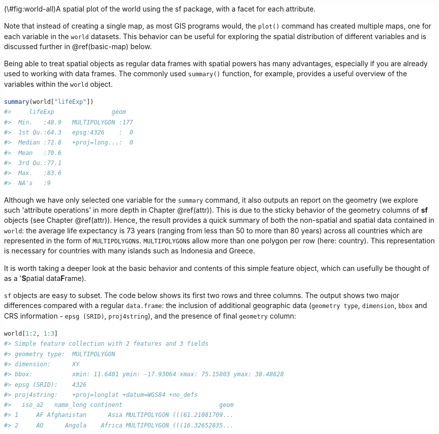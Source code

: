 <p class="caption">(\#fig:world-all)A spatial plot of the world using the sf package, with a facet for each attribute.</p>
</div>

Note that instead of creating a single map, as most GIS programs would, the `plot()` command has created multiple maps, one for each variable in the `world` datasets.
This behavior can be useful for exploring the spatial distribution of different variables and is discussed further in \@ref(basic-map) below.

Being able to treat spatial objects as regular data frames with spatial powers has many advantages, especially if you are already used to working with data frames.
The commonly used `summary()` function, for example, provides a useful overview of the variables within the `world` object.


```r
summary(world["lifeExp"])
#>     lifeExp                geom    
#>  Min.   :48.9   MULTIPOLYGON :177  
#>  1st Qu.:64.3   epsg:4326    :  0  
#>  Median :72.8   +proj=long...:  0  
#>  Mean   :70.6                      
#>  3rd Qu.:77.1                      
#>  Max.   :83.6                      
#>  NA's   :9
```

Although we have only selected one variable for the `summary` command, it also outputs an report on the geometry (we explore such 'attribute operations' in more depth in Chapter \@ref(attr)).
This is due to the sticky behavior of the geometry columns of **sf** objects (see Chapter \@ref(attr)).
Hence, the result provides a quick summary of both the non-spatial and spatial data contained in `world`: the average life expectancy is 73 years (ranging from less than 50 to more than 80 years) across all countries which are represented in the form of `MULTIPOLYGON`s.
`MULTIPOLYGON`s allow more than one polygon per row (here: country).
This representation is necessary for countries with many islands such as Indonesia and Greece. 


It is worth taking a deeper look at the basic behavior and contents of this simple feature object, which can usefully be thought of as a '**S**patial data**F**rame).

`sf` objects are easy to subset.
The code below shows its first two rows and three columns.
The output shows two major differences compared with a regular `data.frame`: the inclusion of additional geographic data (`geometry type`, `dimension`, `bbox` and CRS information - `epsg (SRID)`, `proj4string`), and the presence of final `geometry` column:


```r
world[1:2, 1:3]
#> Simple feature collection with 2 features and 3 fields
#> geometry type:  MULTIPOLYGON
#> dimension:      XY
#> bbox:           xmin: 11.6401 ymin: -17.93064 xmax: 75.15803 ymax: 38.48628
#> epsg (SRID):    4326
#> proj4string:    +proj=longlat +datum=WGS84 +no_defs
#>   iso_a2   name_long continent                           geom
#> 1     AF Afghanistan      Asia MULTIPOLYGON (((61.21081709...
#> 2     AO      Angola    Africa MULTIPOLYGON (((16.32652835...
```
